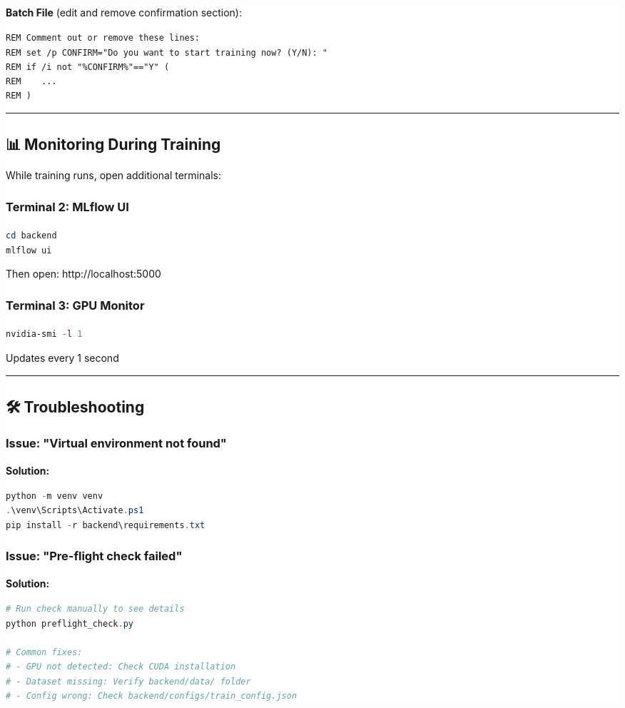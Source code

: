 **Batch File** (edit and remove confirmation section):
```batch
REM Comment out or remove these lines:
REM set /p CONFIRM="Do you want to start training now? (Y/N): "
REM if /i not "%CONFIRM%"=="Y" (
REM    ...
REM )
```

---

## 📊 Monitoring During Training

While training runs, open additional terminals:

### Terminal 2: MLflow UI
```powershell
cd backend
mlflow ui
```
Then open: http://localhost:5000

### Terminal 3: GPU Monitor
```powershell
nvidia-smi -l 1
```
Updates every 1 second

---

## 🛠️ Troubleshooting

### Issue: "Virtual environment not found"
**Solution:**
```powershell
python -m venv venv
.\venv\Scripts\Activate.ps1
pip install -r backend\requirements.txt
```

### Issue: "Pre-flight check failed"
**Solution:**
```powershell
# Run check manually to see details
python preflight_check.py

# Common fixes:
# - GPU not detected: Check CUDA installation
# - Dataset missing: Verify backend/data/ folder
# - Config wrong: Check backend/configs/train_config.json
```
